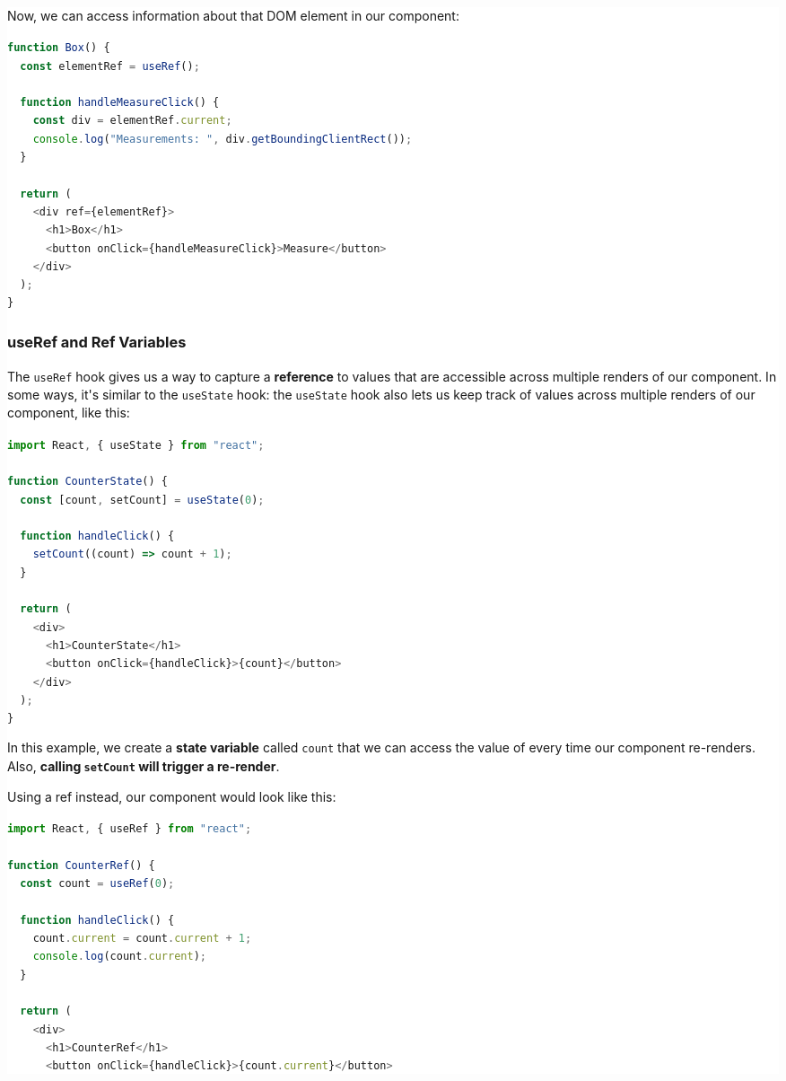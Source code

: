 Now, we can access information about that DOM element in our component:

```js
function Box() {
  const elementRef = useRef();

  function handleMeasureClick() {
    const div = elementRef.current;
    console.log("Measurements: ", div.getBoundingClientRect());
  }

  return (
    <div ref={elementRef}>
      <h1>Box</h1>
      <button onClick={handleMeasureClick}>Measure</button>
    </div>
  );
}
```

### useRef and Ref Variables

The `useRef` hook gives us a way to capture a **reference** to values that are
accessible across multiple renders of our component. In some ways, it's similar
to the `useState` hook: the `useState` hook also lets us keep track of values
across multiple renders of our component, like this:

```js
import React, { useState } from "react";

function CounterState() {
  const [count, setCount] = useState(0);

  function handleClick() {
    setCount((count) => count + 1);
  }

  return (
    <div>
      <h1>CounterState</h1>
      <button onClick={handleClick}>{count}</button>
    </div>
  );
}
```

In this example, we create a **state variable** called `count` that we can
access the value of every time our component re-renders. Also, **calling
`setCount` will trigger a re-render**.

Using a ref instead, our component would look like this:

```js
import React, { useRef } from "react";

function CounterRef() {
  const count = useRef(0);

  function handleClick() {
    count.current = count.current + 1;
    console.log(count.current);
  }

  return (
    <div>
      <h1>CounterRef</h1>
      <button onClick={handleClick}>{count.current}</button>
```

[react context]: https://reactjs.org/docs/context.html